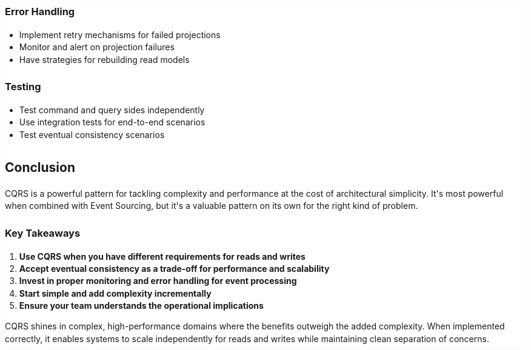 ### Error Handling
- Implement retry mechanisms for failed projections
- Monitor and alert on projection failures
- Have strategies for rebuilding read models

### Testing
- Test command and query sides independently
- Use integration tests for end-to-end scenarios
- Test eventual consistency scenarios

## Conclusion

CQRS is a powerful pattern for tackling complexity and performance at the cost of architectural simplicity. It's most powerful when combined with Event Sourcing, but it's a valuable pattern on its own for the right kind of problem.

### Key Takeaways

1. **Use CQRS when you have different requirements for reads and writes**
2. **Accept eventual consistency as a trade-off for performance and scalability**
3. **Invest in proper monitoring and error handling for event processing**
4. **Start simple and add complexity incrementally**
5. **Ensure your team understands the operational implications**

CQRS shines in complex, high-performance domains where the benefits outweigh the added complexity. When implemented correctly, it enables systems to scale independently for reads and writes while maintaining clean separation of concerns.